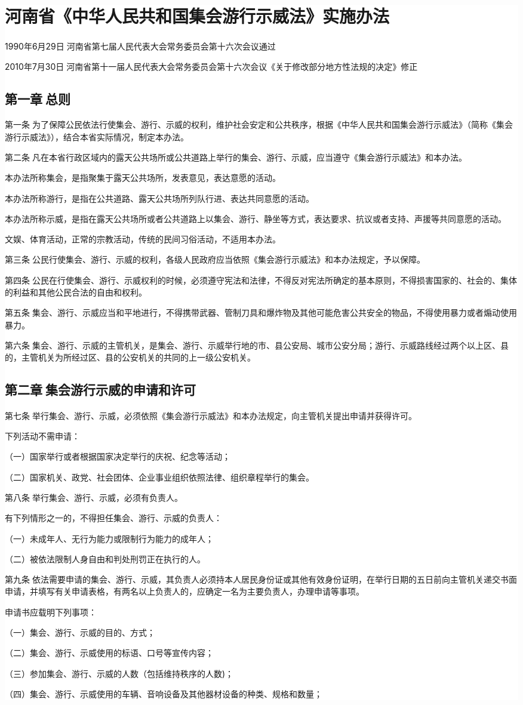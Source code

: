 # 河南省《中华人民共和国集会游行示威法》实施办法

1990年6月29日 河南省第七届人民代表大会常务委员会第十六次会议通过

2010年7月30日 河南省第十一届人民代表大会常务委员会第十六次会议《关于修改部分地方性法规的决定》修正



## 第一章  总则

第一条 为了保障公民依法行使集会、游行、示威的权利，维护社会安定和公共秩序，根据《中华人民共和国集会游行示威法》（简称《集会游行示威法》），结合本省实际情况，制定本办法。

第二条 凡在本省行政区域内的露天公共场所或公共道路上举行的集会、游行、示威，应当遵守《集会游行示威法》和本办法。

本办法所称集会，是指聚集于露天公共场所，发表意见，表达意愿的活动。

本办法所称游行，是指在公共道路、露天公共场所列队行进、表达共同意愿的活动。

本办法所称示威，是指在露天公共场所或者公共道路上以集会、游行、静坐等方式，表达要求、抗议或者支持、声援等共同意愿的活动。

文娱、体育活动，正常的宗教活动，传统的民间习俗活动，不适用本办法。

第三条 公民行使集会、游行、示威的权利，各级人民政府应当依照《集会游行示威法》和本办法规定，予以保障。

第四条 公民在行使集会、游行、示威权利的时候，必须遵守宪法和法律，不得反对宪法所确定的基本原则，不得损害国家的、社会的、集体的利益和其他公民合法的自由和权利。

第五条 集会、游行、示威应当和平地进行，不得携带武器、管制刀具和爆炸物及其他可能危害公共安全的物品，不得使用暴力或者煽动使用暴力。

第六条 集会、游行、示威的主管机关，是集会、游行、示威举行地的市、县公安局、城市公安分局；游行、示威路线经过两个以上区、县的，主管机关为所经过区、县的公安机关的共同的上一级公安机关。

## 第二章  集会游行示威的申请和许可

第七条 举行集会、游行、示威，必须依照《集会游行示威法》和本办法规定，向主管机关提出申请并获得许可。

下列活动不需申请：

（一）国家举行或者根据国家决定举行的庆祝、纪念等活动；

（二）国家机关、政党、社会团体、企业事业组织依照法律、组织章程举行的集会。

第八条 举行集会、游行、示威，必须有负责人。

有下列情形之一的，不得担任集会、游行、示威的负责人：

（一）未成年人、无行为能力或限制行为能力的成年人；

（二）被依法限制人身自由和判处刑罚正在执行的人。

第九条 依法需要申请的集会、游行、示威，其负责人必须持本人居民身份证或其他有效身份证明，在举行日期的五日前向主管机关递交书面申请，并填写有关申请表格，有两名以上负责人的，应确定一名为主要负责人，办理申请等事项。

申请书应载明下列事项：

（一）集会、游行、示威的目的、方式；

（二）集会、游行、示威使用的标语、口号等宣传内容；

（三）参加集会、游行、示威的人数（包括维持秩序的人数)；

（四）集会、游行、示威使用的车辆、音响设备及其他器材设备的种类、规格和数量；
